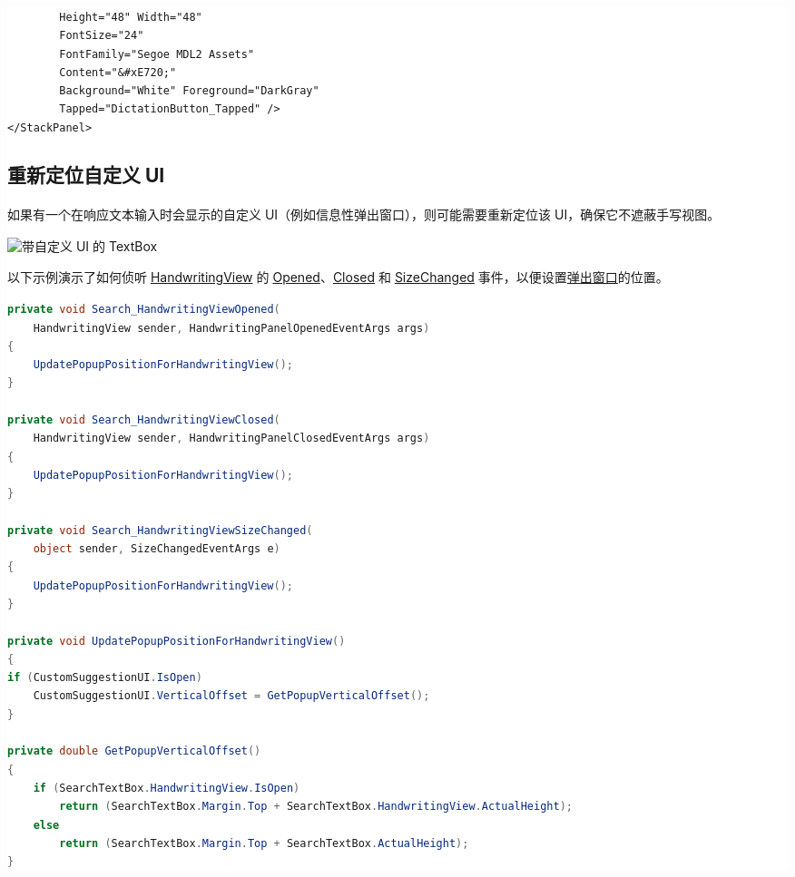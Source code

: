```xaml
        Height="48" Width="48" 
        FontSize="24" 
        FontFamily="Segoe MDL2 Assets" 
        Content="&#xE720;" 
        Background="White" Foreground="DarkGray" 
        Tapped="DictationButton_Tapped" />
</StackPanel>
```

## <a name="reposition-custom-ui"></a>重新定位自定义 UI

如果有一个在响应文本输入时会显示的自定义 UI（例如信息性弹出窗口），则可能需要重新定位该 UI，确保它不遮蔽手写视图。

![带自定义 UI 的 TextBox](images/handwritingview/textbox-with-customui.png)

以下示例演示了如何侦听 [HandwritingView](https://docs.microsoft.com/uwp/api/windows.ui.xaml.controls.handwritingview) 的 [Opened](https://docs.microsoft.com/uwp/api/windows.ui.xaml.controls.handwritingview.opened)、[Closed](https://docs.microsoft.com/uwp/api/windows.ui.xaml.controls.handwritingview.closed) 和 [SizeChanged](https://docs.microsoft.com/uwp/api/windows.ui.xaml.frameworkelement.sizechanged) 事件，以便设置[弹出窗口](https://docs.microsoft.com/uwp/api/windows.ui.popups)的位置。

```csharp
private void Search_HandwritingViewOpened(
    HandwritingView sender, HandwritingPanelOpenedEventArgs args)
{
    UpdatePopupPositionForHandwritingView();
}

private void Search_HandwritingViewClosed(
    HandwritingView sender, HandwritingPanelClosedEventArgs args)
{
    UpdatePopupPositionForHandwritingView();
}

private void Search_HandwritingViewSizeChanged(
    object sender, SizeChangedEventArgs e)
{
    UpdatePopupPositionForHandwritingView();
}

private void UpdatePopupPositionForHandwritingView()
{
if (CustomSuggestionUI.IsOpen)
    CustomSuggestionUI.VerticalOffset = GetPopupVerticalOffset();
}

private double GetPopupVerticalOffset()
{
    if (SearchTextBox.HandwritingView.IsOpen)
        return (SearchTextBox.Margin.Top + SearchTextBox.HandwritingView.ActualHeight);
    else
        return (SearchTextBox.Margin.Top + SearchTextBox.ActualHeight);    
}
```
